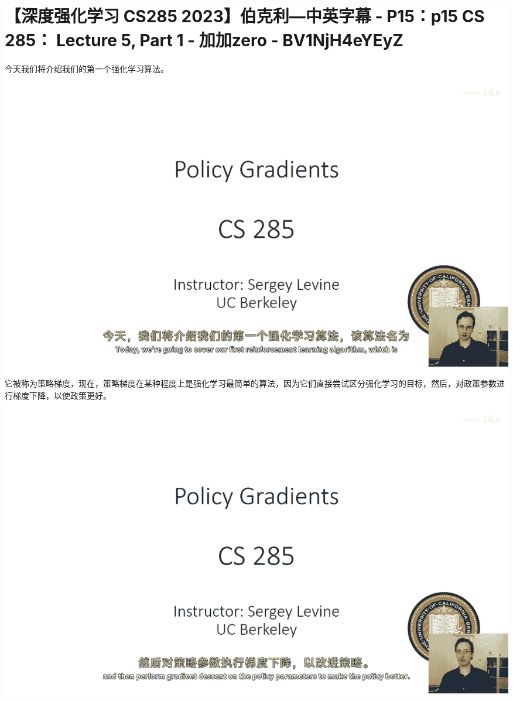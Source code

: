 # 【深度强化学习 CS285 2023】伯克利—中英字幕 - P15：p15 CS 285： Lecture 5, Part 1 - 加加zero - BV1NjH4eYEyZ

今天我们将介绍我们的第一个强化学习算法。

![](img/f22da757bc04ffc169cb557cfc4a6368_1.png)

它被称为策略梯度，现在，策略梯度在某种程度上是强化学习最简单的算法，因为它们直接尝试区分强化学习的目标，然后，对政策参数进行梯度下降，以使政策更好。



![](img/f22da757bc04ffc169cb557cfc4a6368_3.png)
